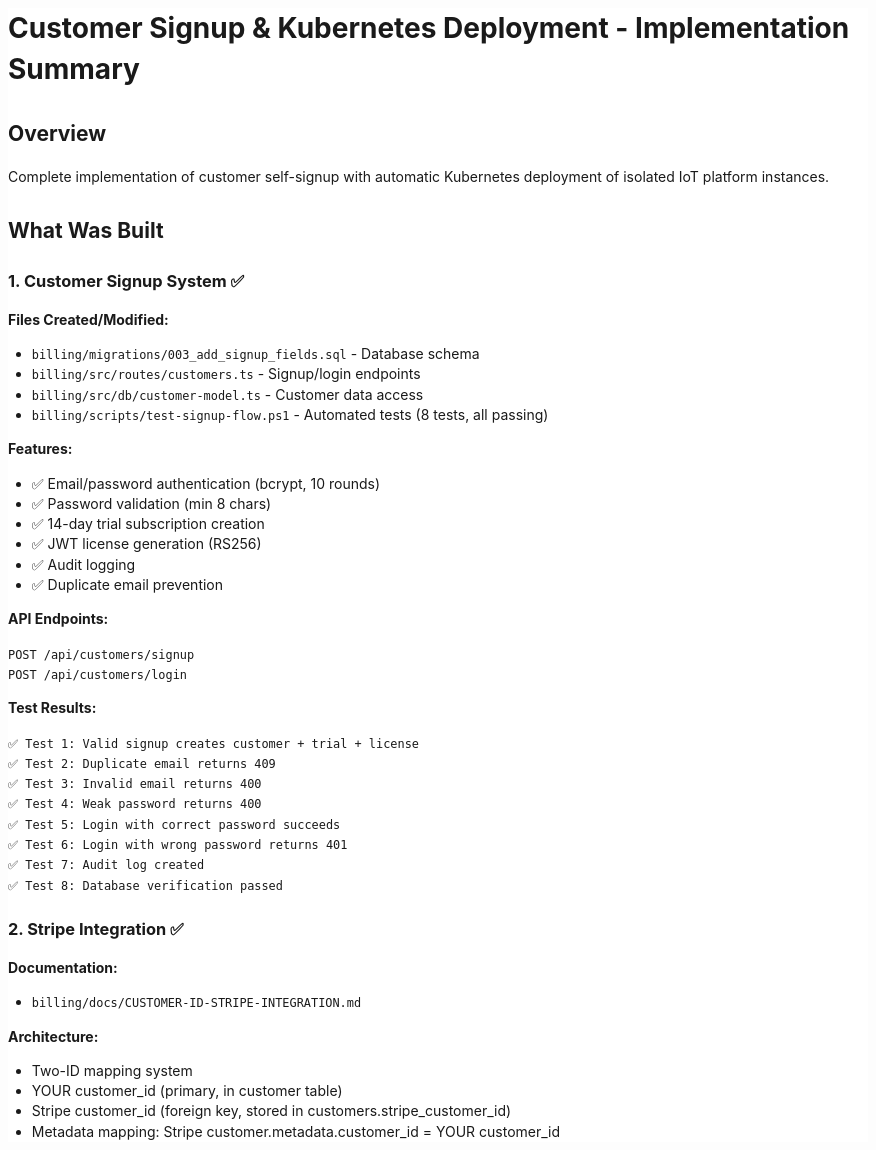 # Customer Signup & Kubernetes Deployment - Implementation Summary

## Overview

Complete implementation of customer self-signup with automatic Kubernetes deployment of isolated IoT platform instances.

## What Was Built

### 1. Customer Signup System ✅

**Files Created/Modified:**
- `billing/migrations/003_add_signup_fields.sql` - Database schema
- `billing/src/routes/customers.ts` - Signup/login endpoints
- `billing/src/db/customer-model.ts` - Customer data access
- `billing/scripts/test-signup-flow.ps1` - Automated tests (8 tests, all passing)

**Features:**
- ✅ Email/password authentication (bcrypt, 10 rounds)
- ✅ Password validation (min 8 chars)
- ✅ 14-day trial subscription creation
- ✅ JWT license generation (RS256)
- ✅ Audit logging
- ✅ Duplicate email prevention

**API Endpoints:**
```bash
POST /api/customers/signup
POST /api/customers/login
```

**Test Results:**
```
✅ Test 1: Valid signup creates customer + trial + license
✅ Test 2: Duplicate email returns 409
✅ Test 3: Invalid email returns 400
✅ Test 4: Weak password returns 400
✅ Test 5: Login with correct password succeeds
✅ Test 6: Login with wrong password returns 401
✅ Test 7: Audit log created
✅ Test 8: Database verification passed
```

### 2. Stripe Integration ✅

**Documentation:**
- `billing/docs/CUSTOMER-ID-STRIPE-INTEGRATION.md`

**Architecture:**
- Two-ID mapping system
- YOUR customer_id (primary, in customer table)
- Stripe customer_id (foreign key, stored in customers.stripe_customer_id)
- Metadata mapping: Stripe customer.metadata.customer_id = YOUR customer_id
